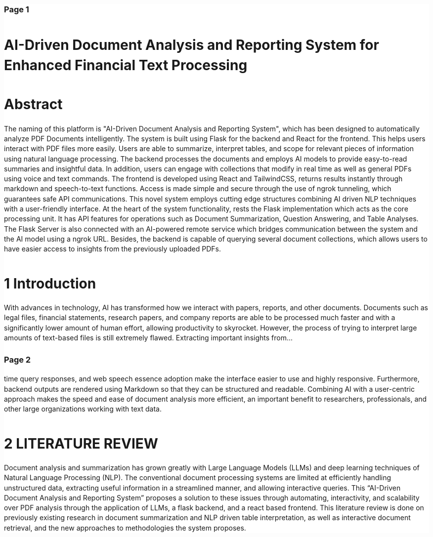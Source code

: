 ### Page 1

# AI-Driven Document Analysis and Reporting System for Enhanced Financial Text Processing

# Abstract

The naming of this platform is "AI-Driven Document Analysis and Reporting System", which has been designed to automatically analyze PDF Documents intelligently. The system is built using Flask for the backend and React for the frontend. This helps users interact with PDF files more easily. Users are able to summarize, interpret tables, and scope for relevant pieces of information using natural language processing. The backend processes the documents and employs AI models to provide easy-to-read summaries and insightful data. In addition, users can engage with collections that modify in real time as well as general PDFs using voice and text commands. The frontend is developed using React and TailwindCSS, returns results instantly through markdown and speech-to-text functions. Access is made simple and secure through the use of ngrok tunneling, which guarantees safe API communications. This novel system employs cutting edge structures combining AI driven NLP techniques with a user-friendly interface. At the heart of the system functionality, rests the Flask implementation which acts as the core processing unit. It has API features for operations such as Document Summarization, Question Answering, and Table Analyses. The Flask Server is also connected with an AI-powered remote service which bridges communication between the system and the AI model using a ngrok URL. Besides, the backend is capable of querying several document collections, which allows users to have easier access to insights from the previously uploaded PDFs.

# 1 Introduction

With advances in technology, AI has transformed how we interact with papers, reports, and other documents. Documents such as legal files, financial statements, research papers, and company reports are able to be processed much faster and with a significantly lower amount of human effort, allowing productivity to skyrocket. However, the process of trying to interpret large amounts of text-based files is still extremely flawed. Extracting important insights from...

### Page 2

time query responses, and web speech essence adoption make the interface easier to use and highly responsive. Furthermore, backend outputs are rendered using Markdown so that they can be structured and readable. Combining AI with a user-centric approach makes the speed and ease of document analysis more efficient, an important benefit to researchers, professionals, and other large organizations working with text data.

# 2 LITERATURE REVIEW

Document analysis and summarization has grown greatly with Large Language Models (LLMs) and deep learning techniques of Natural Language Processing (NLP). The conventional document processing systems are limited at efficiently handling unstructured data, extracting useful information in a streamlined manner, and allowing interactive queries. This “AI-Driven Document Analysis and Reporting System” proposes a solution to these issues through automating, interactivity, and scalability over PDF analysis through the application of LLMs, a flask backend, and a react based frontend. This literature review is done on previously existing research in document summarization and NLP driven table interpretation, as well as interactive document retrieval, and the new approaches to methodologies the system proposes.
